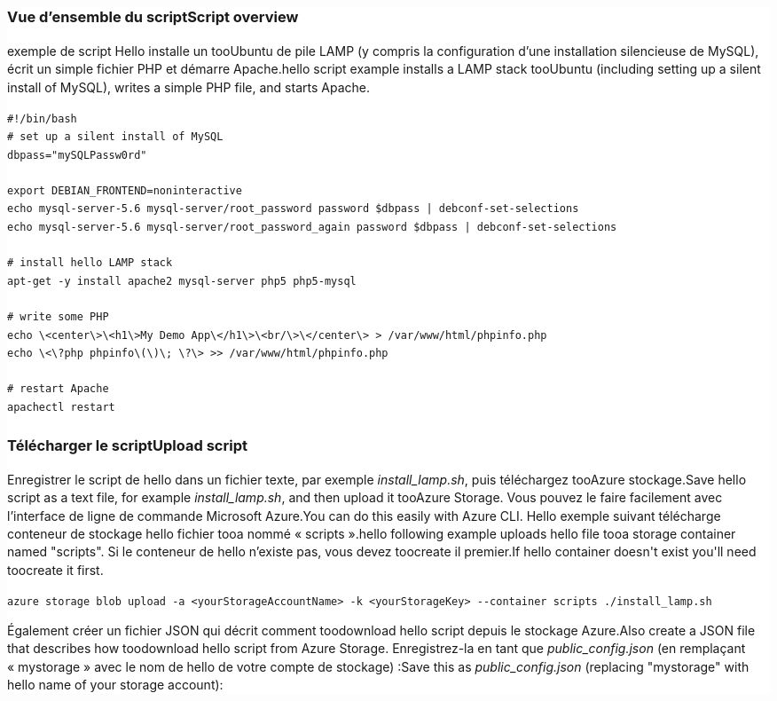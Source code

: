 ### <a name="script-overview"></a><span data-ttu-id="3b31e-125">Vue d’ensemble du script</span><span class="sxs-lookup"><span data-stu-id="3b31e-125">Script overview</span></span>
<span data-ttu-id="3b31e-126">exemple de script Hello installe un tooUbuntu de pile LAMP (y compris la configuration d’une installation silencieuse de MySQL), écrit un simple fichier PHP et démarre Apache.</span><span class="sxs-lookup"><span data-stu-id="3b31e-126">hello script example installs a LAMP stack tooUbuntu (including setting up a silent install of MySQL), writes a simple PHP file, and starts Apache.</span></span>

    #!/bin/bash
    # set up a silent install of MySQL
    dbpass="mySQLPassw0rd"

    export DEBIAN_FRONTEND=noninteractive
    echo mysql-server-5.6 mysql-server/root_password password $dbpass | debconf-set-selections
    echo mysql-server-5.6 mysql-server/root_password_again password $dbpass | debconf-set-selections

    # install hello LAMP stack
    apt-get -y install apache2 mysql-server php5 php5-mysql  

    # write some PHP
    echo \<center\>\<h1\>My Demo App\</h1\>\<br/\>\</center\> > /var/www/html/phpinfo.php
    echo \<\?php phpinfo\(\)\; \?\> >> /var/www/html/phpinfo.php

    # restart Apache
    apachectl restart

### <a name="upload-script"></a><span data-ttu-id="3b31e-127">Télécharger le script</span><span class="sxs-lookup"><span data-stu-id="3b31e-127">Upload script</span></span>
<span data-ttu-id="3b31e-128">Enregistrer le script de hello dans un fichier texte, par exemple *install_lamp.sh*, puis téléchargez tooAzure stockage.</span><span class="sxs-lookup"><span data-stu-id="3b31e-128">Save hello script as a text file, for example *install_lamp.sh*, and then upload it tooAzure Storage.</span></span> <span data-ttu-id="3b31e-129">Vous pouvez le faire facilement avec l’interface de ligne de commande Microsoft Azure.</span><span class="sxs-lookup"><span data-stu-id="3b31e-129">You can do this easily with Azure CLI.</span></span> <span data-ttu-id="3b31e-130">Hello exemple suivant télécharge conteneur de stockage hello fichier tooa nommé « scripts ».</span><span class="sxs-lookup"><span data-stu-id="3b31e-130">hello following example uploads hello file tooa storage container named "scripts".</span></span> <span data-ttu-id="3b31e-131">Si le conteneur de hello n’existe pas, vous devez toocreate il premier.</span><span class="sxs-lookup"><span data-stu-id="3b31e-131">If hello container doesn't exist you'll need toocreate it first.</span></span>

    azure storage blob upload -a <yourStorageAccountName> -k <yourStorageKey> --container scripts ./install_lamp.sh

<span data-ttu-id="3b31e-132">Également créer un fichier JSON qui décrit comment toodownload hello script depuis le stockage Azure.</span><span class="sxs-lookup"><span data-stu-id="3b31e-132">Also create a JSON file that describes how toodownload hello script from Azure Storage.</span></span> <span data-ttu-id="3b31e-133">Enregistrez-la en tant que *public_config.json* (en remplaçant « mystorage » avec le nom de hello de votre compte de stockage) :</span><span class="sxs-lookup"><span data-stu-id="3b31e-133">Save this as *public_config.json* (replacing "mystorage" with hello name of your storage account):</span></span>

